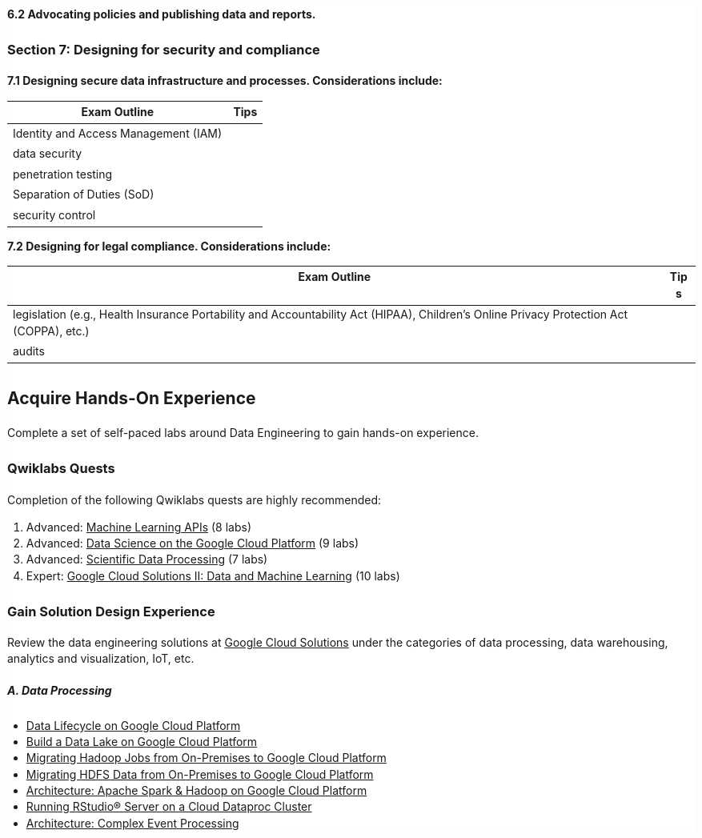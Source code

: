 
**6.2 Advocating policies and publishing data and reports.**

### Section 7: Designing for security and compliance

**7.1 Designing secure data infrastructure and processes. Considerations include:**

| Exam Outline  | Tips          |
| ------------- |---------------| 
| Identity and Access Management (IAM) | |
| data security  |       |
| penetration testing |      |
| Separation of Duties (SoD) |  |
| security control |  |

**7.2 Designing for legal compliance. Considerations include:**

| Exam Outline  | Tips          |
| ------------- |---------------| 
| legislation (e.g., Health Insurance Portability and Accountability Act (HIPAA), Children’s Online Privacy Protection Act (COPPA), etc.) |  |
| audits  |       |


## Acquire Hands-On Experience
Complete a set of self-paced labs around Data Engineering to gain hands-on experience.

### Qwiklabs Quests
Completion of the following Qwiklabs quests are highly recommended:
1. Advanced: [Machine Learning APIs](https://google.qwiklabs.com/quests/32?locale=en) (8 labs)
2. Advanced: [Data Science on the Google Cloud Platform](https://google.qwiklabs.com/quests/43?locale=en) (9 labs)
3. Advanced: [Scientific Data Processing](https://google.qwiklabs.com/quests/28?locale=en) (7 labs)
4. Expert: [Google Cloud Solutions II: Data and Machine Learning](https://google.qwiklabs.com/quests/38?locale=en) (10 labs)

### Gain Solution Design Experience
Review the data engineering solutions at [Google Cloud Solutions](https://cloud.google.com/solutions/) under the categories of
data processing, data warehousing, analytics and visualization, IoT, etc.

##### A. Data Processing
- [Data Lifecycle on Google Cloud Platform](https://cloud.google.com/solutions/data-lifecycle-cloud-platform)
- [Build a Data Lake on Google Cloud Platform](https://cloud.google.com/solutions/build-a-data-lake-on-gcp)
- [Migrating Hadoop Jobs from On-Premises to Google Cloud Platform](https://cloud.google.com/solutions/migration/hadoop/hadoop-gcp-migration-jobs)
- [Migrating HDFS Data from On-Premises to Google Cloud Platform](https://cloud.google.com/solutions/migration/hadoop/hadoop-gcp-migration-data)
- [Architecture: Apache Spark & Hadoop on Google Cloud Platform](https://cloud.google.com/solutions/architecture/hadoop)
- [Running RStudio® Server on a Cloud Dataproc Cluster](https://cloud.google.com/solutions/running-rstudio-server-on-a-cloud-dataproc-cluster)
- [Architecture: Complex Event Processing](https://cloud.google.com/solutions/architecture/complex-event-processing)
